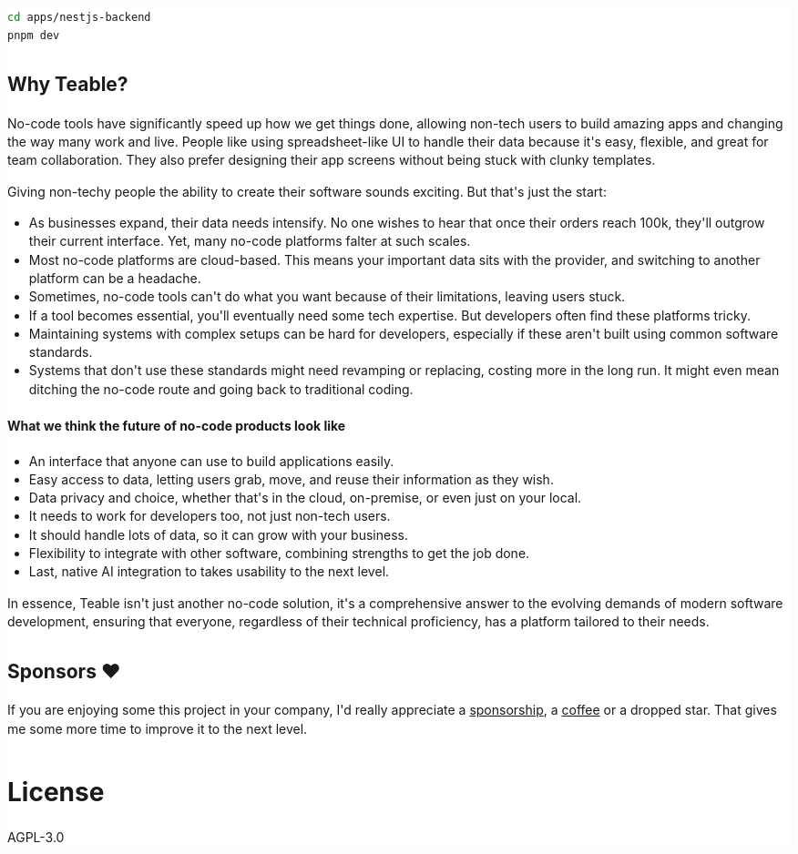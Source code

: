 ```sh
cd apps/nestjs-backend
pnpm dev
```

## Why Teable?

No-code tools have significantly speed up how we get things done, allowing non-tech users to build amazing apps and changing the way many work and live. People like using spreadsheet-like UI to handle their data because it's easy, flexible, and great for team collaboration. They also prefer designing their app screens without being stuck with clunky templates.

Giving non-techy people the ability to create their software sounds exciting. But that's just the start:

- As businesses expand, their data needs intensify. No one wishes to hear that once their orders reach 100k, they'll outgrow their current interface. Yet, many no-code platforms falter at such scales.
- Most no-code platforms are cloud-based. This means your important data sits with the provider, and switching to another platform can be a headache.
- Sometimes, no-code tools can't do what you want because of their limitations, leaving users stuck.
- If a tool becomes essential, you'll eventually need some tech expertise. But developers often find these platforms tricky.
- Maintaining systems with complex setups can be hard for developers, especially if these aren't built using common software standards.
- Systems that don't use these standards might need revamping or replacing, costing more in the long run. It might even mean ditching the no-code route and going back to traditional coding.

#### What we think the future of no-code products look like

- An interface that anyone can use to build applications easily.
- Easy access to data, letting users grab, move, and reuse their information as they wish.
- Data privacy and choice, whether that's in the cloud, on-premise, or even just on your local.
- It needs to work for developers too, not just non-tech users.
- It should handle lots of data, so it can grow with your business.
- Flexibility to integrate with other software, combining strengths to get the job done.
- Last, native AI integration to takes usability to the next level.

In essence, Teable isn't just another no-code solution, it's a comprehensive answer to the evolving demands of modern software development, ensuring that everyone, regardless of their technical proficiency, has a platform tailored to their needs.

## Sponsors :heart:

If you are enjoying some this project in your company, I'd really appreciate a [sponsorship](https://github.com/sponsors/teableio), a [coffee](https://ko-fi.com/teable) or a dropped star.
That gives me some more time to improve it to the next level.

# License

AGPL-3.0
